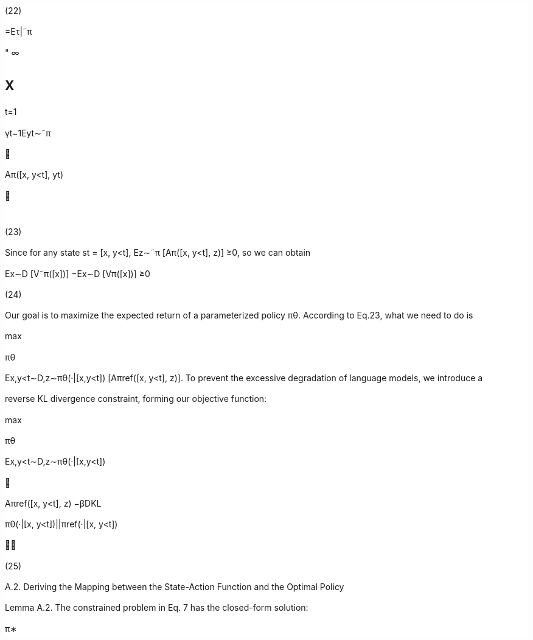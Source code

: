 #

(22)

=Eτ|˜π

" ∞

## X

t=1

γt−1Eyt∼˜π



Aπ([x, y<t], yt)



#

(23)

Since for any state st = [x, y<t], Ez∼˜π [Aπ([x, y<t], z)] ≥0, so we can obtain

Ex∼D [V˜π([x])] −Ex∼D [Vπ([x])] ≥0

(24)

Our goal is to maximize the expected return of a parameterized policy πθ. According to Eq.23, what we need to do is

max

πθ

Ex,y<t∼D,z∼πθ(·|[x,y<t]) [Aπref([x, y<t], z)]. To prevent the excessive degradation of language models, we introduce a

reverse KL divergence constraint, forming our objective function:

max

πθ

Ex,y<t∼D,z∼πθ(·|[x,y<t])



Aπref([x, y<t], z) −βDKL

 πθ(·|[x, y<t])||πref(·|[x, y<t])



(25)

A.2. Deriving the Mapping between the State-Action Function and the Optimal Policy

Lemma A.2. The constrained problem in Eq. 7 has the closed-form solution:

π∗
